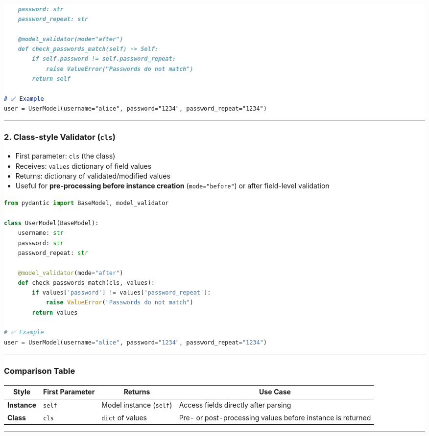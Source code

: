 ````markdown
    password: str
    password_repeat: str

    @model_validator(mode="after")
    def check_passwords_match(self) -> Self:
        if self.password != self.password_repeat:
            raise ValueError("Passwords do not match")
        return self

# ✅ Example
user = UserModel(username="alice", password="1234", password_repeat="1234")
````

---

### **2. Class-style Validator (`cls`)**

* First parameter: `cls` (the class)
* Receives: `values` dictionary of field values
* Returns: dictionary of validated/modified values
* Useful for **pre-processing before instance creation** (`mode="before"`) or after field-level validation

```python
from pydantic import BaseModel, model_validator

class UserModel(BaseModel):
    username: str
    password: str
    password_repeat: str

    @model_validator(mode="after")
    def check_passwords_match(cls, values):
        if values['password'] != values['password_repeat']:
            raise ValueError("Passwords do not match")
        return values

# ✅ Example
user = UserModel(username="alice", password="1234", password_repeat="1234")
```

---

### **Comparison Table**

| Style        | First Parameter | Returns                 | Use Case                                                   |
| ------------ | --------------- | ----------------------- | ---------------------------------------------------------- |
| **Instance** | `self`          | Model instance (`self`) | Access fields directly after parsing                       |
| **Class**    | `cls`           | `dict` of values        | Pre- or post-processing values before instance is returned |

---
